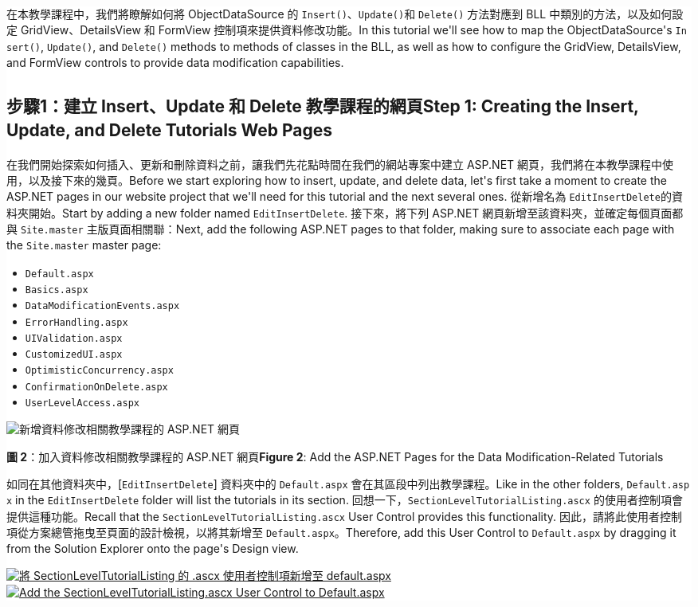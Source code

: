 <span data-ttu-id="060c9-121">在本教學課程中，我們將瞭解如何將 ObjectDataSource 的 `Insert()`、`Update()`和 `Delete()` 方法對應到 BLL 中類別的方法，以及如何設定 GridView、DetailsView 和 FormView 控制項來提供資料修改功能。</span><span class="sxs-lookup"><span data-stu-id="060c9-121">In this tutorial we'll see how to map the ObjectDataSource's `Insert()`, `Update()`, and `Delete()` methods to methods of classes in the BLL, as well as how to configure the GridView, DetailsView, and FormView controls to provide data modification capabilities.</span></span>

## <a name="step-1-creating-the-insert-update-and-delete-tutorials-web-pages"></a><span data-ttu-id="060c9-122">步驟1：建立 Insert、Update 和 Delete 教學課程的網頁</span><span class="sxs-lookup"><span data-stu-id="060c9-122">Step 1: Creating the Insert, Update, and Delete Tutorials Web Pages</span></span>

<span data-ttu-id="060c9-123">在我們開始探索如何插入、更新和刪除資料之前，讓我們先花點時間在我們的網站專案中建立 ASP.NET 網頁，我們將在本教學課程中使用，以及接下來的幾頁。</span><span class="sxs-lookup"><span data-stu-id="060c9-123">Before we start exploring how to insert, update, and delete data, let's first take a moment to create the ASP.NET pages in our website project that we'll need for this tutorial and the next several ones.</span></span> <span data-ttu-id="060c9-124">從新增名為 `EditInsertDelete`的資料夾開始。</span><span class="sxs-lookup"><span data-stu-id="060c9-124">Start by adding a new folder named `EditInsertDelete`.</span></span> <span data-ttu-id="060c9-125">接下來，將下列 ASP.NET 網頁新增至該資料夾，並確定每個頁面都與 `Site.master` 主版頁面相關聯：</span><span class="sxs-lookup"><span data-stu-id="060c9-125">Next, add the following ASP.NET pages to that folder, making sure to associate each page with the `Site.master` master page:</span></span>

- `Default.aspx`
- `Basics.aspx`
- `DataModificationEvents.aspx`
- `ErrorHandling.aspx`
- `UIValidation.aspx`
- `CustomizedUI.aspx`
- `OptimisticConcurrency.aspx`
- `ConfirmationOnDelete.aspx`
- `UserLevelAccess.aspx`

![新增資料修改相關教學課程的 ASP.NET 網頁](an-overview-of-inserting-updating-and-deleting-data-cs/_static/image4.png)

<span data-ttu-id="060c9-127">**圖 2**：加入資料修改相關教學課程的 ASP.NET 網頁</span><span class="sxs-lookup"><span data-stu-id="060c9-127">**Figure 2**: Add the ASP.NET Pages for the Data Modification-Related Tutorials</span></span>

<span data-ttu-id="060c9-128">如同在其他資料夾中，[`EditInsertDelete`] 資料夾中的 `Default.aspx` 會在其區段中列出教學課程。</span><span class="sxs-lookup"><span data-stu-id="060c9-128">Like in the other folders, `Default.aspx` in the `EditInsertDelete` folder will list the tutorials in its section.</span></span> <span data-ttu-id="060c9-129">回想一下，`SectionLevelTutorialListing.ascx` 的使用者控制項會提供這種功能。</span><span class="sxs-lookup"><span data-stu-id="060c9-129">Recall that the `SectionLevelTutorialListing.ascx` User Control provides this functionality.</span></span> <span data-ttu-id="060c9-130">因此，請將此使用者控制項從方案總管拖曳至頁面的設計檢視，以將其新增至 `Default.aspx`。</span><span class="sxs-lookup"><span data-stu-id="060c9-130">Therefore, add this User Control to `Default.aspx` by dragging it from the Solution Explorer onto the page's Design view.</span></span>

<span data-ttu-id="060c9-131">[![將 SectionLevelTutorialListing 的 .ascx 使用者控制項新增至 default.aspx](an-overview-of-inserting-updating-and-deleting-data-cs/_static/image6.png)](an-overview-of-inserting-updating-and-deleting-data-cs/_static/image5.png)</span><span class="sxs-lookup"><span data-stu-id="060c9-131">[![Add the SectionLevelTutorialListing.ascx User Control to Default.aspx](an-overview-of-inserting-updating-and-deleting-data-cs/_static/image6.png)](an-overview-of-inserting-updating-and-deleting-data-cs/_static/image5.png)</span></span>
